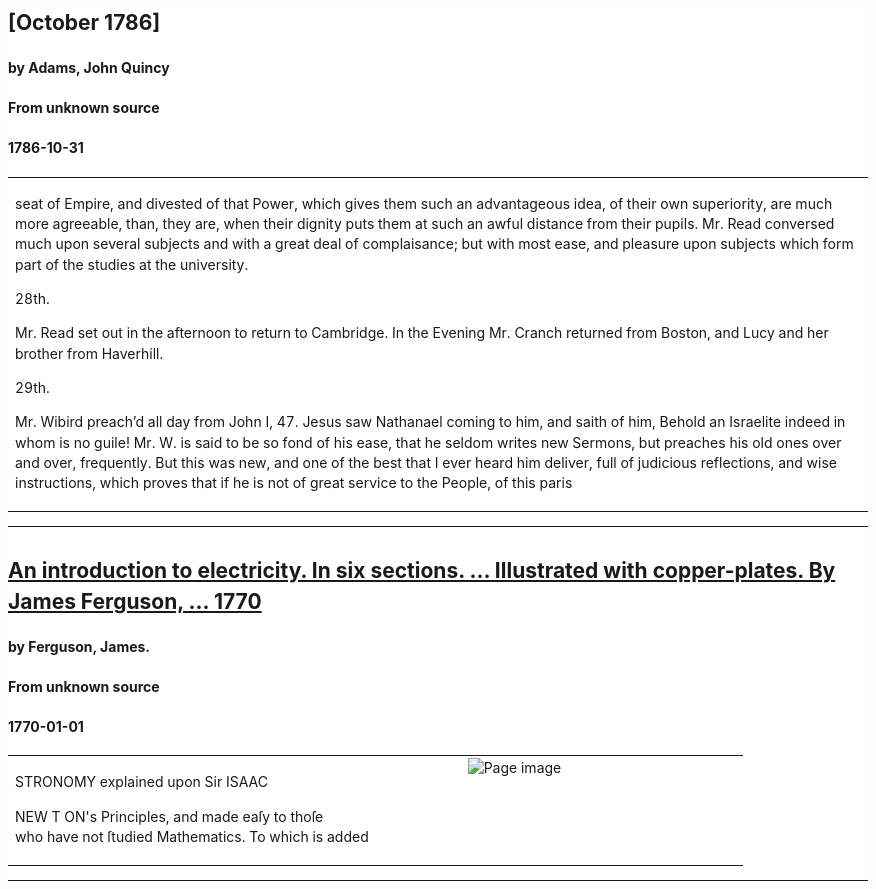 
## [October 1786]

#### by Adams, John Quincy

#### From unknown source

#### 1786-10-31

<table style="width: 100%;"><tr><td style="width: 50%">

seat of Empire, and divested of that Power, which gives them such an advantageous idea, of their own superiority, are much more agreeable, than, they are, when their dignity puts them at such an awful distance from their pupils. Mr. Read conversed much upon several subjects and with a great deal of complaisance; but with most ease, and pleasure upon subjects which form part of the studies at the university.  
  
  
  
28th.  
  
  
Mr. Read set out in the afternoon to return to Cambridge. In the Evening Mr. Cranch returned from Boston, and Lucy and her brother from Haverhill.  
  
  
  
29th.  
  
  
Mr. Wibird preach’d all day from John I, 47. Jesus saw Nathanael coming to him, and saith of him, Behold an Israelite indeed in whom is no guile! Mr. W. is said to be so fond of his ease, that he seldom writes new Sermons, but preaches his old ones over and over, frequently. But this was new, and one of the best that I ever heard him deliver, full of judicious reflections, and wise instructions, which proves that if he is not of great service to the People, of this paris
</td></tr></table>

---

## [An introduction to electricity. In six sections. ... Illustrated with copper-plates. By James Ferguson, ...  1770](https://archive.org/details/bim_eighteenth-century_an-introduction-to-elect_ferguson-james_1770/page/n3/mode/1up?view=theater)

#### by Ferguson, James.

#### From unknown source

#### 1770-01-01

<table style="width: 100%;"><tr><td style="width: 50%">

  
STRONOMY explained upon Sir ISAAC  
  
NEW T ON&#x27;s Principles, and made eaſy to thoſe  
who have not ſtudied Mathematics. To which is added
</td><td style="width: 50%; max-height: 75%; margin: auto; display: block;">
<img alt="Page image" src="https://iiif.archive.org/image/iiif/2/bim_eighteenth-century_an-introduction-to-elect_ferguson-james_1770%2Fbim_eighteenth-century_an-introduction-to-elect_ferguson-james_1770_jp2.zip%2Fbim_eighteenth-century_an-introduction-to-elect_ferguson-james_1770_jp2%2Fbim_eighteenth-century_an-introduction-to-elect_ferguson-james_1770_0003.jp2/pct:26.795740561471444,23.251173708920188,58.896418199419166,5.375586854460094/!600,600/0/default.jpg"/>
</td>
</tr></table>

---
